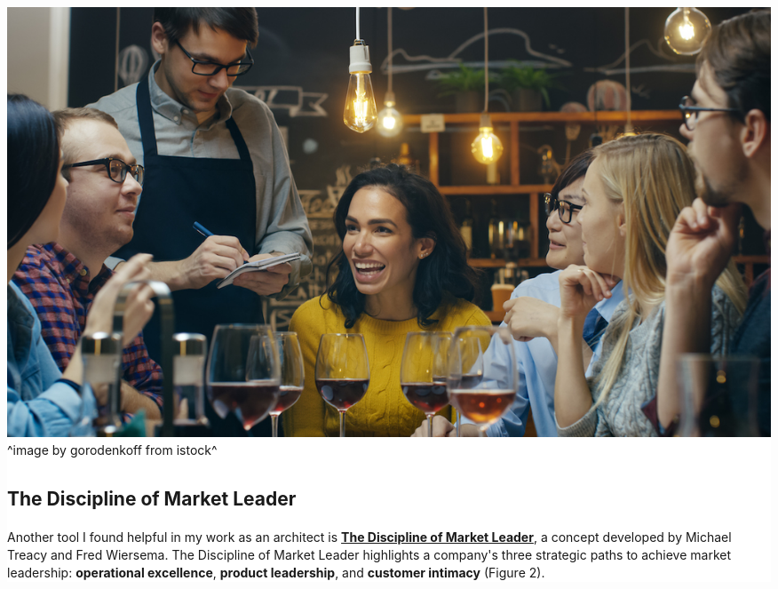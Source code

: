 ![](assets/images/istock/iStock-923610794.jpg)
^image by gorodenkoff from istock^

## The Discipline of Market Leader

Another tool I found helpful in my work as an architect is **[The Discipline of Market Leader](https://hbr.org/1993/01/customer-intimacy-and-other-value-disciplines)**, a concept developed by Michael Treacy and Fred Wiersema. The Discipline of Market Leader highlights a company's three strategic paths to achieve market leadership: **operational excellence**, **product leadership**, and **customer intimacy** (Figure 2). 
